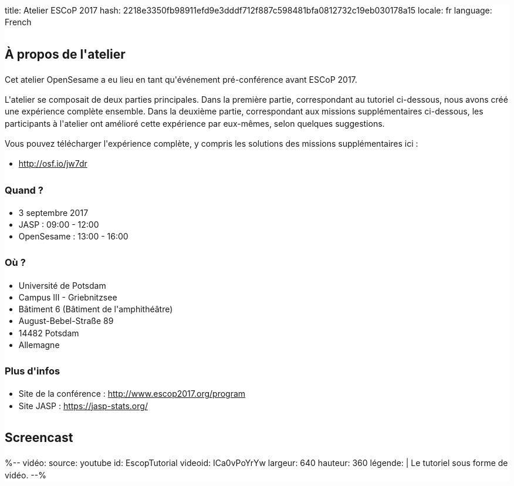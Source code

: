title: Atelier ESCoP 2017
hash: 2218e3350fb98911efd9e3dddf712f887c598481bfa0812732c19eb030178a15
locale: fr
language: French

## À propos de l'atelier

Cet atelier OpenSesame a eu lieu en tant qu'événement pré-conférence avant ESCoP 2017.

L'atelier se composait de deux parties principales. Dans la première partie, correspondant au tutoriel ci-dessous, nous avons créé une expérience complète ensemble. Dans la deuxième partie, correspondant aux missions supplémentaires ci-dessous, les participants à l'atelier ont amélioré cette expérience par eux-mêmes, selon quelques suggestions.

Vous pouvez télécharger l'expérience complète, y compris les solutions des missions supplémentaires ici :

- <http://osf.io/jw7dr>

### Quand ?

- 3 septembre 2017
- JASP : 09:00 - 12:00
- OpenSesame : 13:00 - 16:00

### Où ?

- Université de Potsdam
- Campus III - Griebnitzsee
- Bâtiment 6 (Bâtiment de l'amphithéâtre)
- August-Bebel-Straße 89
- 14482 Potsdam
- Allemagne

### Plus d'infos

- Site de la conférence : <http://www.escop2017.org/program>
- Site JASP : <https://jasp-stats.org/>


## Screencast

%--
vidéo:
 source: youtube
 id: EscopTutorial
 videoid: ICa0vPoYrYw
 largeur: 640
 hauteur: 360
 légende: |
  Le tutoriel sous forme de vidéo.
--%

